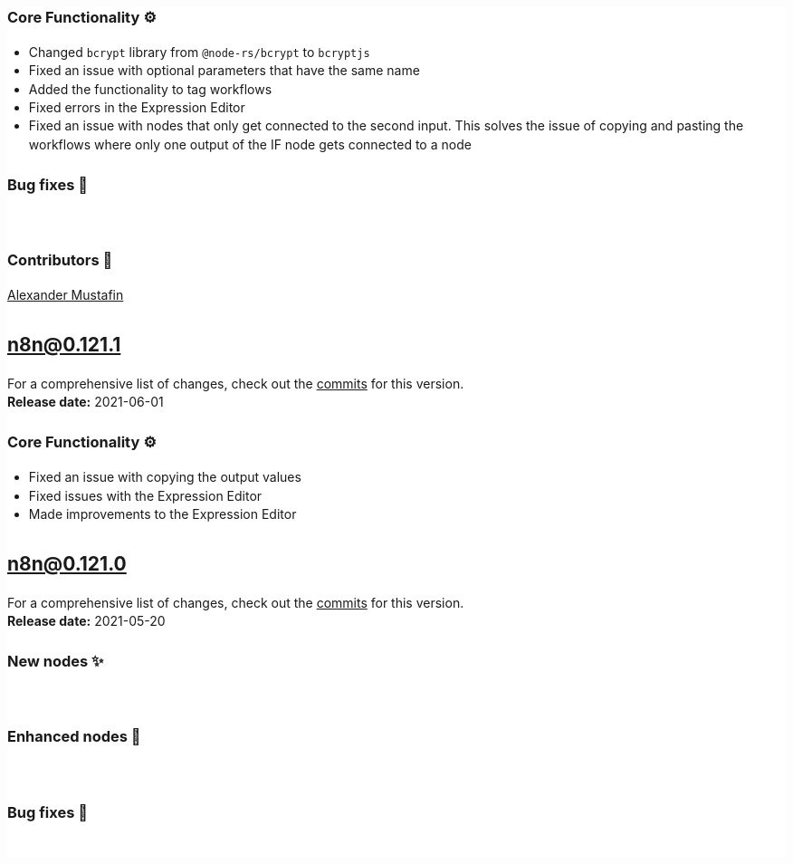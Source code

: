 ### Core Functionality ⚙️
- Changed `bcrypt` library from `@node-rs/bcrypt` to `bcryptjs`
- Fixed an issue with optional parameters that have the same name
- Added the functionality to tag workflows
- Fixed errors in the Expression Editor
- Fixed an issue with nodes that only get connected to the second input. This solves the issue of copying and pasting the workflows where only one output of the IF node gets connected to a node

### Bug fixes 🐛
<br />
<Changelog node="n8n-nodes-base.googleDrive" title="Google Drive:" text="Fixed an issue with the Drive resource"/>
<Changelog node="n8n-nodes-base.notion" title="Notion:" text="Fixed an issue with the filtering fields type and fixed an issue with the link option"/>
<Changelog node="n8n-nodes-base.switch" title="Switch:" text="Fixed an issue with the Expression mode"/>

### Contributors 🙌

[Alexander Mustafin](https://github.com/sashker)

## n8n@0.121.1
For a comprehensive list of changes, check out the [commits](https://github.com/n8n-io/n8n/compare/n8n@0.121.0...n8n@0.121.1) for this version.<br />
**Release date:** 2021-06-01

### Core Functionality ⚙️
- Fixed an issue with copying the output values
- Fixed issues with the Expression Editor
- Made improvements to the Expression Editor

## n8n@0.121.0
For a comprehensive list of changes, check out the [commits](https://github.com/n8n-io/n8n/compare/n8n@0.120.0...n8n@0.121.0) for this version.<br />
**Release date:** 2021-05-20

### New nodes ✨
<br />
<Changelog node="n8n-nodes-base.notion" title="Notion" />
<Changelog node="n8n-nodes-base.notionTrigger" title="Notion Trigger" />

### Enhanced nodes 🚀
<br />
<Changelog node="n8n-nodes-base.graphql" title="GraphQL:" text="Added Header Auth authentication method"/>
<Changelog node="n8n-nodes-base.twilio" title="Twilio:" text="Added API Key authentication method"/>

### Bug fixes 🐛
<br />
<Changelog node="n8n-nodes-base.hubspot" title="HubSpot:" text="Fixed an issue with pagination for Deals resource"/>
<Changelog node="n8n-nodes-base.keap" title="Keap:" text="Fixed an issue with the data type of the Order Title field"/>
<Changelog node="n8n-nodes-base.orbit" title="Orbit:" text="Fixed an issue with the activity type in Post operation"/>
<Changelog node="n8n-nodes-base.slack" title="Slack:" text="Fixed an issue with the Get Profile operation"/>
<Changelog node="n8n-nodes-base.strava" title="Strava:" text="Fixed an issue with the paging parameter"/>
